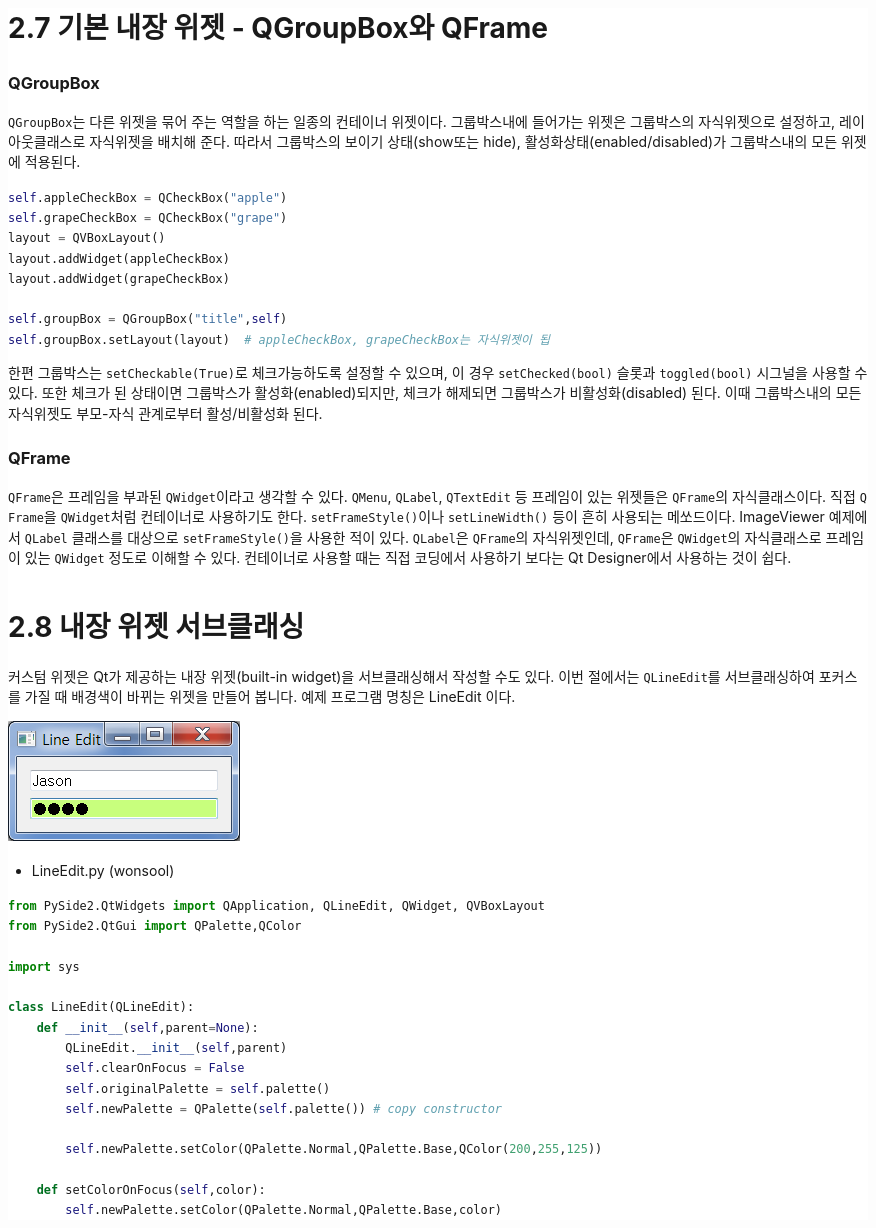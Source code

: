 

# 2.7 기본 내장 위젯 - QGroupBox와 QFrame

### QGroupBox

`QGroupBox`는 다른 위젯을 묶어 주는 역할을 하는 일종의 컨테이너 위젯이다. 그룹박스내에 들어가는 위젯은 그룹박스의 자식위젯으로 설정하고, 레이아웃클래스로 자식위젯을 배치해 준다. 따라서 그룹박스의 보이기 상태(show또는 hide), 활성화상태(enabled/disabled)가 그룹박스내의 모든 위젯에 적용된다.

```python
self.appleCheckBox = QCheckBox("apple")
self.grapeCheckBox = QCheckBox("grape")
layout = QVBoxLayout()
layout.addWidget(appleCheckBox)
layout.addWidget(grapeCheckBox)

self.groupBox = QGroupBox("title",self)
self.groupBox.setLayout(layout)  # appleCheckBox, grapeCheckBox는 자식위젯이 됩
```

한편 그룹박스는 `setCheckable(True)`로 체크가능하도록 설정할 수 있으며, 이 경우 `setChecked(bool)` 슬롯과 `toggled(bool)` 시그널을 사용할 수 있다. 또한 체크가 된 상태이면 그룹박스가 활성화(enabled)되지만, 체크가 해제되면 그룹박스가 비활성화(disabled) 된다. 이때 그룹박스내의 모든 자식위젯도 부모-자식 관계로부터 활성/비활성화 된다.

### QFrame

`QFrame`은 프레임을 부과된 `QWidget`이라고 생각할 수 있다. `QMenu`, `QLabel`, `QTextEdit` 등 프레임이 있는 위젯들은 `QFrame`의 자식클래스이다. 직접 `QFrame`을 `QWidget`처럼 컨테이너로 사용하기도 한다. `setFrameStyle()`이나 `setLineWidth()` 등이 흔히 사용되는 메쏘드이다. ImageViewer 예제에서 `QLabel` 클래스를 대상으로 `setFrameStyle()`을 사용한 적이 있다. `QLabel`은 `QFrame`의 자식위젯인데, `QFrame`은 `QWidget`의 자식클래스로 프레임이 있는 `QWidget` 정도로 이해할 수 있다. 컨테이너로 사용할 때는 직접 코딩에서 사용하기 보다는 Qt Designer에서 사용하는 것이 쉽다.



# 2.8 내장 위젯 서브클래싱

커스텀 위젯은 Qt가 제공하는 내장 위젯(built-in widget)을 서브클래싱해서 작성할 수도 있다. 이번 절에서는 `QLineEdit`를 서브클래싱하여 포커스를 가질 때 배경색이 바뀌는 위젯을 만들어 봅니다. 예제 프로그램 명칭은 LineEdit 이다.

![img](./images/page/35795/LineEdit.png)

- LineEdit.py (wonsool)

```python
from PySide2.QtWidgets import QApplication, QLineEdit, QWidget, QVBoxLayout
from PySide2.QtGui import QPalette,QColor

import sys

class LineEdit(QLineEdit):
    def __init__(self,parent=None):
        QLineEdit.__init__(self,parent)
        self.clearOnFocus = False
        self.originalPalette = self.palette()
        self.newPalette = QPalette(self.palette()) # copy constructor

        self.newPalette.setColor(QPalette.Normal,QPalette.Base,QColor(200,255,125))

    def setColorOnFocus(self,color):
        self.newPalette.setColor(QPalette.Normal,QPalette.Base,color)
```